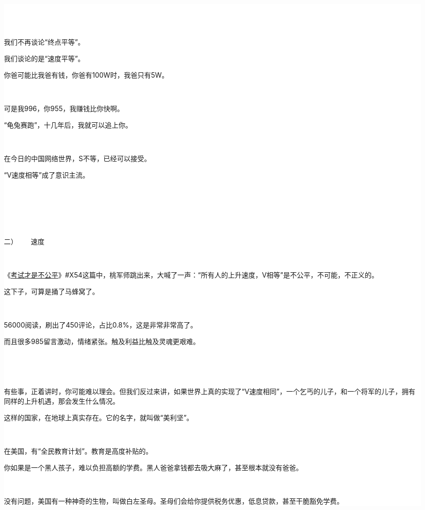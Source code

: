 &nbsp;

&nbsp;

我们不再谈论“终点平等”。

我们谈论的是“速度平等”。

你爸可能比我爸有钱，你爸有100W时，我爸只有5W。

&nbsp;

可是我996，你955，我赚钱比你快啊。

“龟兔赛跑”，十几年后，我就可以追上你。

&nbsp;&nbsp;

在今日的中国网络世界，S不等，已经可以接受。

“V速度相等”成了意识主流。

&nbsp;

&nbsp;

&nbsp;

二）&nbsp;&nbsp;&nbsp;&nbsp;&nbsp;&nbsp;&nbsp;速度

&nbsp;

《[考试才是不公平](https://mp.weixin.qq.com/s?__biz=MzAxNTMxMTc0MA==&amp;mid=2651018271&amp;idx=1&amp;sn=b16b370b06cd9cd413942698ac550197&amp;scene=21#wechat_redirect)》#X54这篇中，桃军师跳出来，大喊了一声：“所有人的上升速度，V相等”是不公平，不可能，不正义的。

这下子，可算是捅了马蜂窝了。

&nbsp;

56000阅读，刷出了450评论，占比0.8%，这是非常非常高了。

而且很多985留言激动，情绪紧张。触及利益比触及灵魂更艰难。

&nbsp;

&nbsp;

有些事，正着讲时，你可能难以理会。但我们反过来讲，如果世界上真的实现了“V速度相同”，一个乞丐的儿子，和一个将军的儿子，拥有同样的上升机遇，那会发生什么情况。



这样的国家，在地球上真实存在。它的名字，就叫做“美利坚”。

&nbsp;



在美国，有“全民教育计划”。教育是高度补贴的。

你如果是一个黑人孩子，难以负担高额的学费。黑人爸爸拿钱都去吸大麻了，甚至根本就没有爸爸。

&nbsp;

没有问题，美国有一种神奇的生物，叫做白左圣母。圣母们会给你提供税务优惠，低息贷款，甚至干脆豁免学费。
